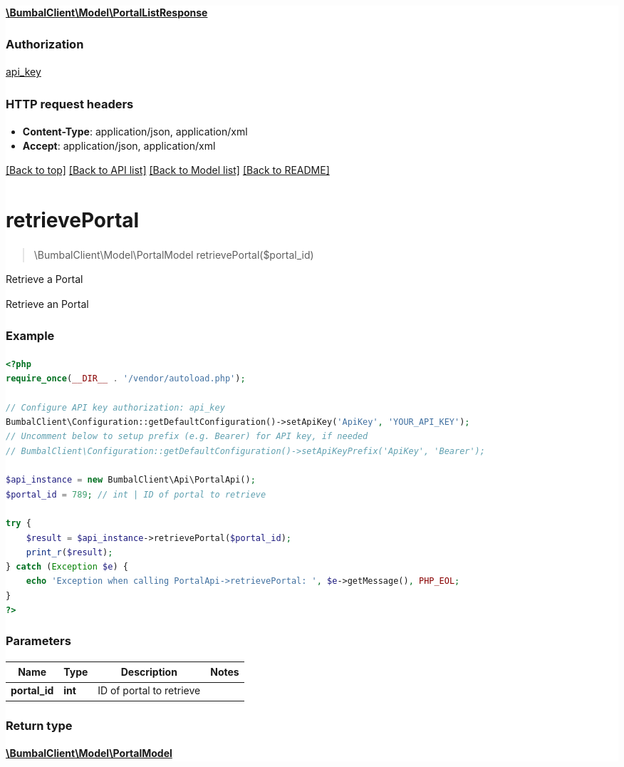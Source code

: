 [**\BumbalClient\Model\PortalListResponse**](../Model/PortalListResponse.md)

### Authorization

[api_key](../../README.md#api_key)

### HTTP request headers

 - **Content-Type**: application/json, application/xml
 - **Accept**: application/json, application/xml

[[Back to top]](#) [[Back to API list]](../../README.md#documentation-for-api-endpoints) [[Back to Model list]](../../README.md#documentation-for-models) [[Back to README]](../../README.md)

# **retrievePortal**
> \BumbalClient\Model\PortalModel retrievePortal($portal_id)

Retrieve a Portal

Retrieve an Portal

### Example
```php
<?php
require_once(__DIR__ . '/vendor/autoload.php');

// Configure API key authorization: api_key
BumbalClient\Configuration::getDefaultConfiguration()->setApiKey('ApiKey', 'YOUR_API_KEY');
// Uncomment below to setup prefix (e.g. Bearer) for API key, if needed
// BumbalClient\Configuration::getDefaultConfiguration()->setApiKeyPrefix('ApiKey', 'Bearer');

$api_instance = new BumbalClient\Api\PortalApi();
$portal_id = 789; // int | ID of portal to retrieve

try {
    $result = $api_instance->retrievePortal($portal_id);
    print_r($result);
} catch (Exception $e) {
    echo 'Exception when calling PortalApi->retrievePortal: ', $e->getMessage(), PHP_EOL;
}
?>
```

### Parameters

Name | Type | Description  | Notes
------------- | ------------- | ------------- | -------------
 **portal_id** | **int**| ID of portal to retrieve |

### Return type

[**\BumbalClient\Model\PortalModel**](../Model/PortalModel.md)
